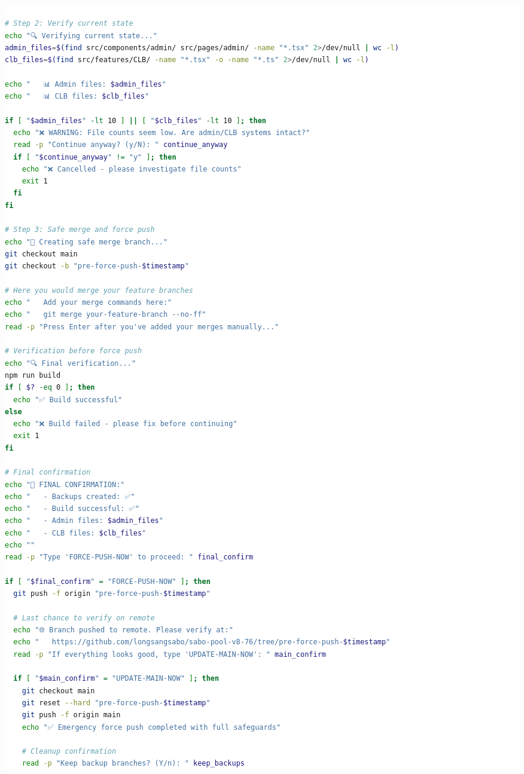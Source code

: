 ```bash

# Step 2: Verify current state
echo "🔍 Verifying current state..."
admin_files=$(find src/components/admin/ src/pages/admin/ -name "*.tsx" 2>/dev/null | wc -l)
clb_files=$(find src/features/CLB/ -name "*.tsx" -o -name "*.ts" 2>/dev/null | wc -l)

echo "   📊 Admin files: $admin_files"
echo "   📊 CLB files: $clb_files"

if [ "$admin_files" -lt 10 ] || [ "$clb_files" -lt 10 ]; then
  echo "❌ WARNING: File counts seem low. Are admin/CLB systems intact?"
  read -p "Continue anyway? (y/N): " continue_anyway
  if [ "$continue_anyway" != "y" ]; then
    echo "❌ Cancelled - please investigate file counts"
    exit 1
  fi
fi

# Step 3: Safe merge and force push
echo "🔄 Creating safe merge branch..."
git checkout main
git checkout -b "pre-force-push-$timestamp"

# Here you would merge your feature branches
echo "   Add your merge commands here:"
echo "   git merge your-feature-branch --no-ff"
read -p "Press Enter after you've added your merges manually..."

# Verification before force push
echo "🔍 Final verification..."
npm run build
if [ $? -eq 0 ]; then
  echo "✅ Build successful"
else
  echo "❌ Build failed - please fix before continuing"
  exit 1
fi

# Final confirmation
echo "🚨 FINAL CONFIRMATION:"
echo "   - Backups created: ✅"
echo "   - Build successful: ✅"
echo "   - Admin files: $admin_files"
echo "   - CLB files: $clb_files"
echo ""
read -p "Type 'FORCE-PUSH-NOW' to proceed: " final_confirm

if [ "$final_confirm" = "FORCE-PUSH-NOW" ]; then
  git push -f origin "pre-force-push-$timestamp"

  # Last chance to verify on remote
  echo "🌐 Branch pushed to remote. Please verify at:"
  echo "   https://github.com/longsangsabo/sabo-pool-v8-76/tree/pre-force-push-$timestamp"
  read -p "If everything looks good, type 'UPDATE-MAIN-NOW': " main_confirm

  if [ "$main_confirm" = "UPDATE-MAIN-NOW" ]; then
    git checkout main
    git reset --hard "pre-force-push-$timestamp"
    git push -f origin main
    echo "✅ Emergency force push completed with full safeguards"

    # Cleanup confirmation
    read -p "Keep backup branches? (Y/n): " keep_backups
```